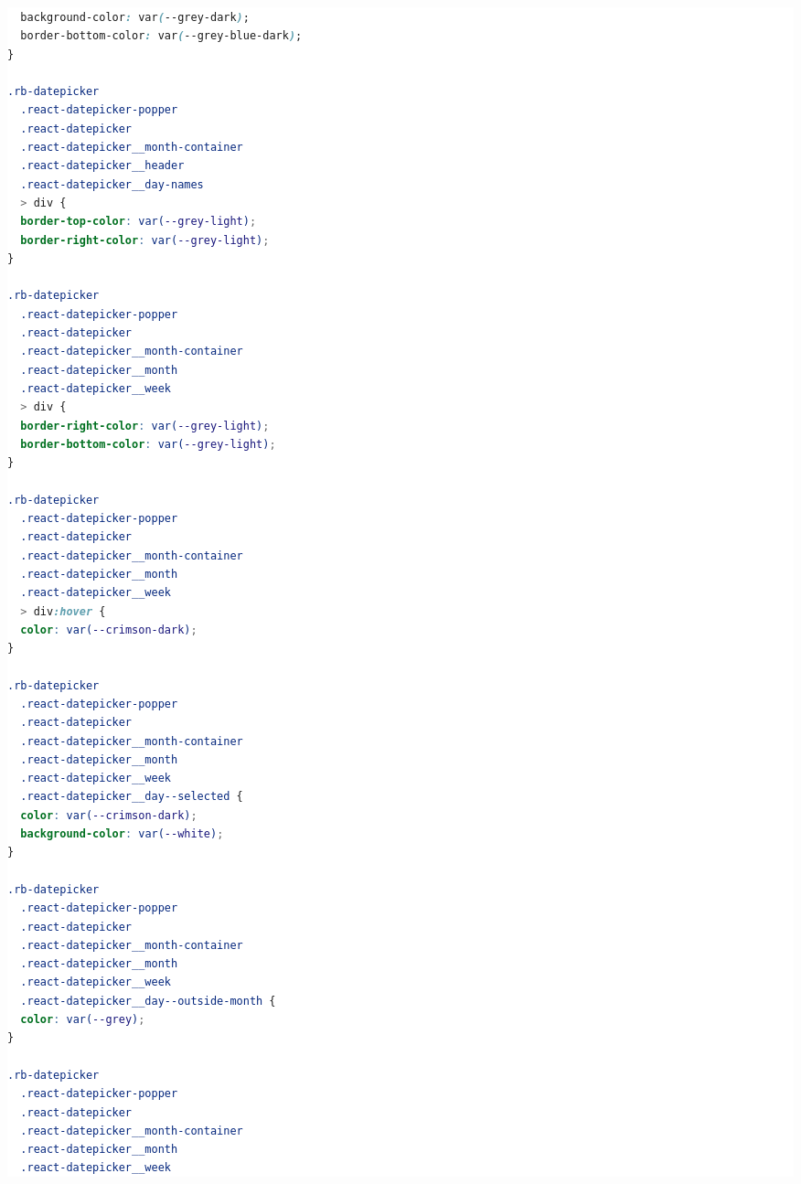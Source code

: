```css
  background-color: var(--grey-dark);
  border-bottom-color: var(--grey-blue-dark);
}

.rb-datepicker
  .react-datepicker-popper
  .react-datepicker
  .react-datepicker__month-container
  .react-datepicker__header
  .react-datepicker__day-names
  > div {
  border-top-color: var(--grey-light);
  border-right-color: var(--grey-light);
}

.rb-datepicker
  .react-datepicker-popper
  .react-datepicker
  .react-datepicker__month-container
  .react-datepicker__month
  .react-datepicker__week
  > div {
  border-right-color: var(--grey-light);
  border-bottom-color: var(--grey-light);
}

.rb-datepicker
  .react-datepicker-popper
  .react-datepicker
  .react-datepicker__month-container
  .react-datepicker__month
  .react-datepicker__week
  > div:hover {
  color: var(--crimson-dark);
}

.rb-datepicker
  .react-datepicker-popper
  .react-datepicker
  .react-datepicker__month-container
  .react-datepicker__month
  .react-datepicker__week
  .react-datepicker__day--selected {
  color: var(--crimson-dark);
  background-color: var(--white);
}

.rb-datepicker
  .react-datepicker-popper
  .react-datepicker
  .react-datepicker__month-container
  .react-datepicker__month
  .react-datepicker__week
  .react-datepicker__day--outside-month {
  color: var(--grey);
}

.rb-datepicker
  .react-datepicker-popper
  .react-datepicker
  .react-datepicker__month-container
  .react-datepicker__month
  .react-datepicker__week
```